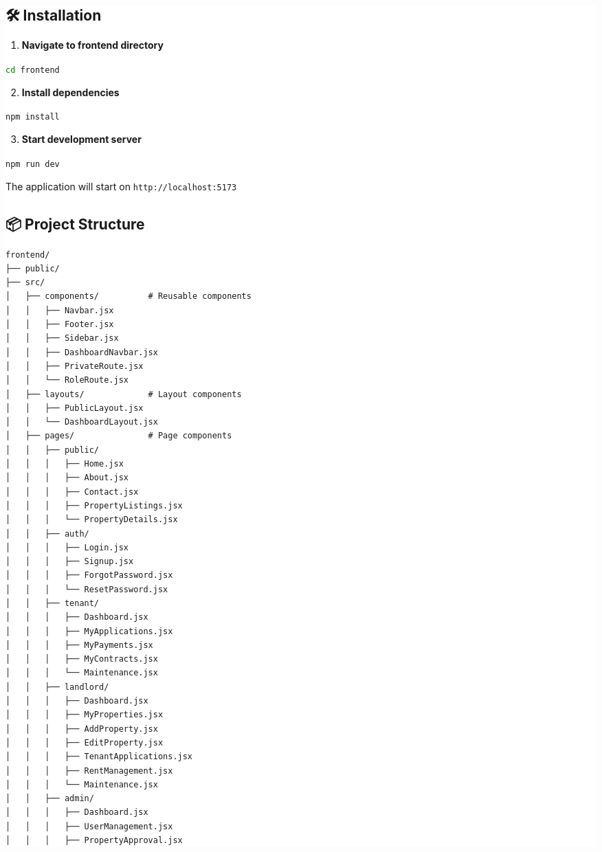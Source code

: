 ## 🛠️ Installation

1. **Navigate to frontend directory**
```bash
cd frontend
```

2. **Install dependencies**
```bash
npm install
```

3. **Start development server**
```bash
npm run dev
```

The application will start on `http://localhost:5173`

## 📦 Project Structure

```
frontend/
├── public/
├── src/
│   ├── components/          # Reusable components
│   │   ├── Navbar.jsx
│   │   ├── Footer.jsx
│   │   ├── Sidebar.jsx
│   │   ├── DashboardNavbar.jsx
│   │   ├── PrivateRoute.jsx
│   │   └── RoleRoute.jsx
│   ├── layouts/             # Layout components
│   │   ├── PublicLayout.jsx
│   │   └── DashboardLayout.jsx
│   ├── pages/               # Page components
│   │   ├── public/
│   │   │   ├── Home.jsx
│   │   │   ├── About.jsx
│   │   │   ├── Contact.jsx
│   │   │   ├── PropertyListings.jsx
│   │   │   └── PropertyDetails.jsx
│   │   ├── auth/
│   │   │   ├── Login.jsx
│   │   │   ├── Signup.jsx
│   │   │   ├── ForgotPassword.jsx
│   │   │   └── ResetPassword.jsx
│   │   ├── tenant/
│   │   │   ├── Dashboard.jsx
│   │   │   ├── MyApplications.jsx
│   │   │   ├── MyPayments.jsx
│   │   │   ├── MyContracts.jsx
│   │   │   └── Maintenance.jsx
│   │   ├── landlord/
│   │   │   ├── Dashboard.jsx
│   │   │   ├── MyProperties.jsx
│   │   │   ├── AddProperty.jsx
│   │   │   ├── EditProperty.jsx
│   │   │   ├── TenantApplications.jsx
│   │   │   ├── RentManagement.jsx
│   │   │   └── Maintenance.jsx
│   │   ├── admin/
│   │   │   ├── Dashboard.jsx
│   │   │   ├── UserManagement.jsx
│   │   │   ├── PropertyApproval.jsx
```